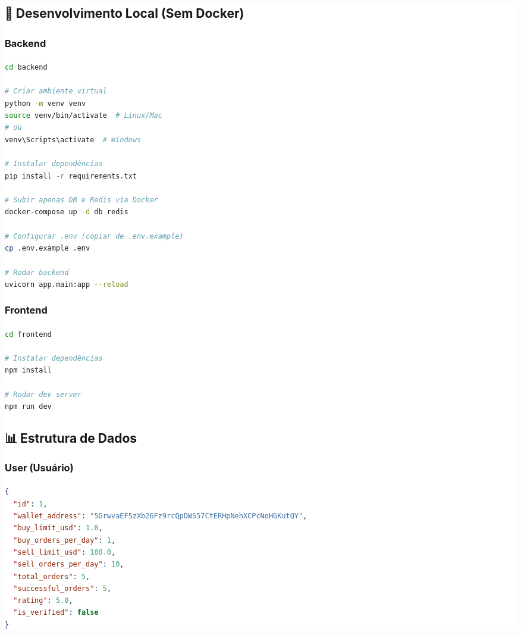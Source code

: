 ## 🔧 Desenvolvimento Local (Sem Docker)

### Backend

```bash
cd backend

# Criar ambiente virtual
python -m venv venv
source venv/bin/activate  # Linux/Mac
# ou
venv\Scripts\activate  # Windows

# Instalar dependências
pip install -r requirements.txt

# Subir apenas DB e Redis via Docker
docker-compose up -d db redis

# Configurar .env (copiar de .env.example)
cp .env.example .env

# Rodar backend
uvicorn app.main:app --reload
```

### Frontend

```bash
cd frontend

# Instalar dependências
npm install

# Rodar dev server
npm run dev
```

## 📊 Estrutura de Dados

### User (Usuário)

```json
{
  "id": 1,
  "wallet_address": "5GrwvaEF5zXb26Fz9rcQpDWS57CtERHpNehXCPcNoHGKutQY",
  "buy_limit_usd": 1.0,
  "buy_orders_per_day": 1,
  "sell_limit_usd": 100.0,
  "sell_orders_per_day": 10,
  "total_orders": 5,
  "successful_orders": 5,
  "rating": 5.0,
  "is_verified": false
}
```
